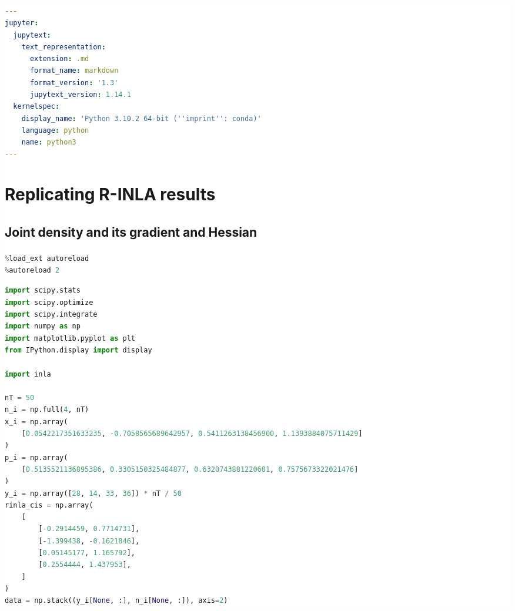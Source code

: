 ```yaml
---
jupyter:
  jupytext:
    text_representation:
      extension: .md
      format_name: markdown
      format_version: '1.3'
      jupytext_version: 1.14.1
  kernelspec:
    display_name: 'Python 3.10.2 64-bit (''imprint'': conda)'
    language: python
    name: python3
---
```


# Replicating R-INLA results

## Joint density and its gradient and Hessian

```python
%load_ext autoreload
%autoreload 2
```

```python
import scipy.stats
import scipy.optimize
import scipy.integrate
import numpy as np
import matplotlib.pyplot as plt
from IPython.display import display

import inla

nT = 50
n_i = np.full(4, nT)
x_i = np.array(
    [0.0542217351633235, -0.7058565689642957, 0.5411263138456900, 1.1393884075711429]
)
p_i = np.array(
    [0.5135521136895386, 0.3305150325484877, 0.6320743881220601, 0.7575673322021476]
)
y_i = np.array([28, 14, 33, 36]) * nT / 50
rinla_cis = np.array(
    [
        [-0.2914459, 0.7714731],
        [-1.399438, -0.1621846],
        [0.05145177, 1.165792],
        [0.2554444, 1.437953],
    ]
)
data = np.stack((y_i[None, :], n_i[None, :]), axis=2)
```
